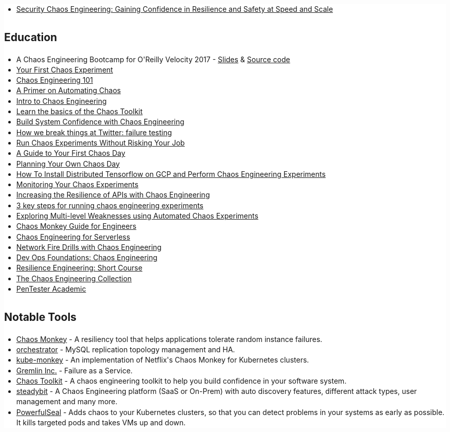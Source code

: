 * [Security Chaos Engineering: Gaining Confidence in Resilience and Safety at Speed and Scale](https://www.oreilly.com/library/view/security-chaos-engineering/9781492080350/)

## Education
* A Chaos Engineering Bootcamp for O'Reilly Velocity 2017 - [Slides](https://speakerdeck.com/tammybutow/chaos-engineering-bootcamp) & [Source code](https://github.com/tammybutow/chaos_engineering_bootcamp)
* [Your First Chaos Experiment](https://www.gremlin.com/community/tutorials/your-first-chaos-experiment)
* [Chaos Engineering 101](https://sharpend.io/chaos-engineering-101/)
* [A Primer on Automating Chaos](https://www.gremlin.com/community/tutorials/a-primer-on-automating-chaos)
* [Intro to Chaos Engineering](https://www.youtube.com/watch?v=qHykK5pFRW4)
* [Learn the basics of the Chaos Toolkit](https://www.katacoda.com/chaostoolkit/courses/01-chaostoolkit-getting-started)
* [Build System Confidence with Chaos Engineering](https://medium.com/chaosiq/improve-your-cloud-native-devops-flow-with-chaos-engineering-dc32836c2d9a)
* [How we break things at Twitter: failure testing](https://blog.twitter.com/engineering/en_us/a/2015/how-we-break-things-at-twitter-failure-testing.html)
* [Run Chaos Experiments Without Risking Your Job](https://blog.loadmill.com/run-chaos-experiments-without-risking-your-job-2c8a5f4b0bfc)
* [A Guide to Your First Chaos Day](https://victorops.com/blog/a-guide-to-your-first-chaos-day)
* [Planning Your Own Chaos Day](https://www.gremlin.com/community/tutorials/planning-your-own-chaos-day/)
* [How To Install Distributed Tensorflow on GCP and Perform Chaos Engineering Experiments](https://www.gremlin.com/community/tutorials/how-to-install-distributed-tensorflow-on-gcp-and-perform-chaos-engineering-experiments/)
* [Monitoring Your Chaos Experiments](https://www.brighttalk.com/webcast/15087/316835)
* [Increasing the Resilience of APIs with Chaos Engineering](https://www.infoq.com/news/2018/05/gremlin-api-chaos)
* [3 key steps for running chaos engineering experiments](https://www.infoworld.com/article/3268017/devops/3-key-steps-for-running-chaos-engineering-experiments.html)
* [Exploring Multi-level Weaknesses using Automated Chaos Experiments](https://medium.com/chaosiq/exploring-multi-level-weaknesses-using-automated-chaos-experiments-aa30f0605ce)
* [Chaos Monkey Guide for Engineers](https://www.gremlin.com/chaos-monkey/)
* [Chaos Engineering for Serverless](https://www.youtube.com/playlist?list=PL70SCo-0vujiQkPAOGuZP-kNZZkzcPVKD)
* [Network Fire Drills with Chaos Engineering](https://speakerdeck.com/homingli/network-automation-meetup-network-fire-drills-with-chaos-engineering)
* [Dev Ops Foundations: Chaos Engineering](https://www.linkedin.com/learning/devops-foundations-chaos-engineering/)
* [Resilience Engineering: Short Course](http://csel.org.ohio-state.edu/ResilienceEngineering.html)
* [The Chaos Engineering Collection](https://medium.com/@adhorn/the-chaos-engineering-collection-5e188d6a90e2)
* [PenTester Academic](https://www.pentesteracademy.com/onlinelabs)

## Notable Tools
* [Chaos Monkey](https://github.com/Netflix/chaosmonkey) - A resiliency tool that helps applications tolerate random instance failures.
* [orchestrator](https://github.com/github/orchestrator) - MySQL replication topology management and HA.
* [kube-monkey](https://github.com/asobti/kube-monkey) - An implementation of Netflix's Chaos Monkey for Kubernetes clusters.
* [Gremlin Inc.](https://www.gremlin.com/) - Failure as a Service.
* [Chaos Toolkit](https://github.com/chaostoolkit/chaostoolkit) - A chaos engineering toolkit to help you build confidence in your software system.
* [steadybit](https://www.steadybit.com/) - A Chaos Engineering platform (SaaS or On-Prem) with auto discovery features, different attack types, user management and many more.
* [PowerfulSeal](https://github.com/bloomberg/powerfulseal) - Adds chaos to your Kubernetes clusters, so that you can detect problems in your systems as early as possible. It kills targeted pods and takes VMs up and down.